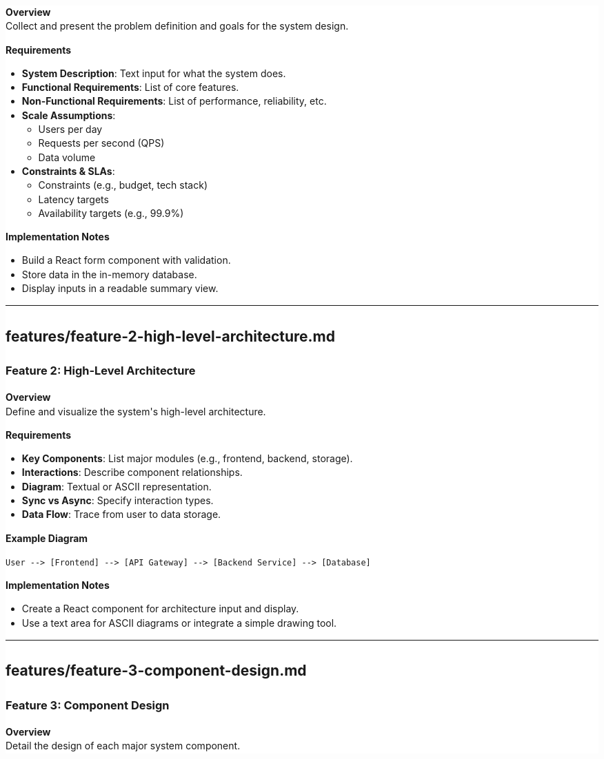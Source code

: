 **Overview**  
Collect and present the problem definition and goals for the system design.

**Requirements**
- **System Description**: Text input for what the system does.
- **Functional Requirements**: List of core features.
- **Non-Functional Requirements**: List of performance, reliability, etc.
- **Scale Assumptions**:
  - Users per day
  - Requests per second (QPS)
  - Data volume
- **Constraints & SLAs**:
  - Constraints (e.g., budget, tech stack)
  - Latency targets
  - Availability targets (e.g., 99.9%)

**Implementation Notes**
- Build a React form component with validation.
- Store data in the in-memory database.
- Display inputs in a readable summary view.

---

## features/feature-2-high-level-architecture.md

### Feature 2: High-Level Architecture

**Overview**  
Define and visualize the system's high-level architecture.

**Requirements**
- **Key Components**: List major modules (e.g., frontend, backend, storage).
- **Interactions**: Describe component relationships.
- **Diagram**: Textual or ASCII representation.
- **Sync vs Async**: Specify interaction types.
- **Data Flow**: Trace from user to data storage.

**Example Diagram**
```
User --> [Frontend] --> [API Gateway] --> [Backend Service] --> [Database]
```

**Implementation Notes**
- Create a React component for architecture input and display.
- Use a text area for ASCII diagrams or integrate a simple drawing tool.

---

## features/feature-3-component-design.md

### Feature 3: Component Design

**Overview**  
Detail the design of each major system component.
